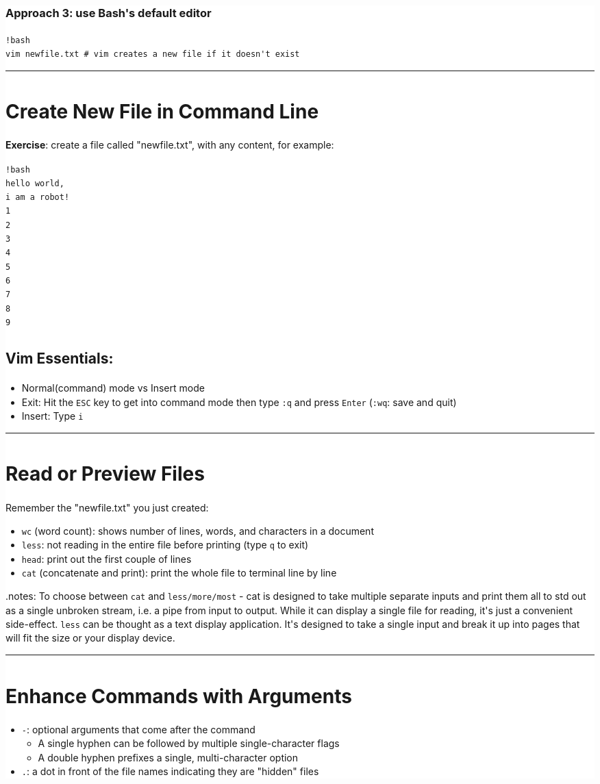 ### Approach 3: use Bash's default editor
    !bash
    vim newfile.txt # vim creates a new file if it doesn't exist

---
# Create New File in Command Line
**Exercise**: create a file called "newfile.txt", with any content, for example:

    !bash
    hello world,
    i am a robot!
    1
    2
    3
    4
    5
    6
    7
    8
    9

## Vim Essentials:
* Normal(command) mode vs Insert mode
* Exit: Hit the `ESC` key to get into command mode then type `:q` and press `Enter` (`:wq`: save and quit)
* Insert: Type `i`

---
# Read or Preview Files
Remember the "newfile.txt" you just created:

  * `wc` (word count): shows number of lines, words, and characters in a document
  * `less`: not reading in the entire file before printing (type `q` to exit)
  * `head`: print out the first couple of lines
  * `cat` (concatenate and print): print the whole file to terminal line by line

.notes: To choose between `cat` and `less/more/most` - cat is designed to take multiple separate inputs and print them all to std out as a single unbroken stream, i.e. a pipe from input to output. While it can display a single file for reading, it's just a convenient side-effect. `less` can be thought as a text display application. It's designed to take a single input and break it up into pages that will fit the size or your display device.

---
# Enhance Commands with Arguments

  * `-`: optional arguments that come after the command
    * A single hyphen can be followed by multiple single-character flags
    * A double hyphen prefixes a single, multi-character option
  * `.`: a dot in front of the file names indicating they are "hidden" files
